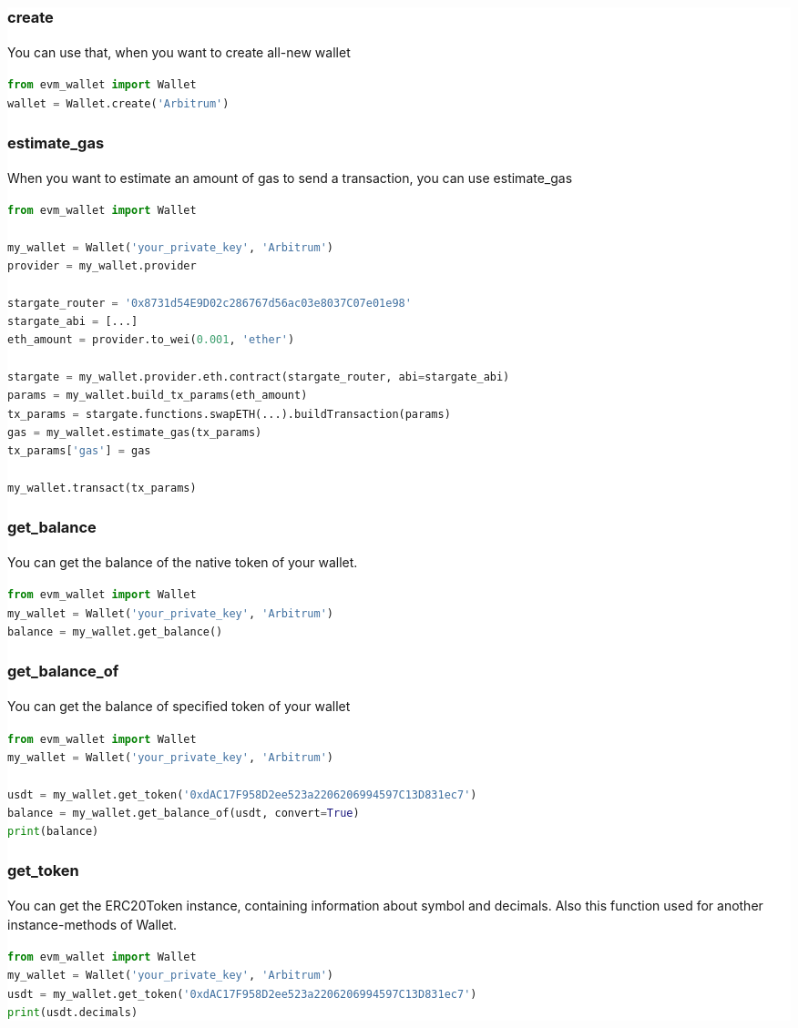<h3 id="create">create</h3>
You can use that, when you want to create all-new wallet

```python
from evm_wallet import Wallet
wallet = Wallet.create('Arbitrum')
```
            
<h3 id="estimate_gas">estimate_gas</h3>
When you want to estimate an amount of gas to send a transaction, you can use estimate_gas

```python
from evm_wallet import Wallet

my_wallet = Wallet('your_private_key', 'Arbitrum')
provider = my_wallet.provider

stargate_router = '0x8731d54E9D02c286767d56ac03e8037C07e01e98'
stargate_abi = [...]
eth_amount = provider.to_wei(0.001, 'ether')

stargate = my_wallet.provider.eth.contract(stargate_router, abi=stargate_abi)
params = my_wallet.build_tx_params(eth_amount)
tx_params = stargate.functions.swapETH(...).buildTransaction(params)
gas = my_wallet.estimate_gas(tx_params)
tx_params['gas'] = gas

my_wallet.transact(tx_params)
```

<h3 id="get_balance">get_balance</h3>
You can get the balance of the native token of your wallet.

```python
from evm_wallet import Wallet
my_wallet = Wallet('your_private_key', 'Arbitrum')
balance = my_wallet.get_balance()
```

<h3 id="get_balance_of">get_balance_of</h3>
You can get the balance of specified token of your wallet

```python
from evm_wallet import Wallet
my_wallet = Wallet('your_private_key', 'Arbitrum')

usdt = my_wallet.get_token('0xdAC17F958D2ee523a2206206994597C13D831ec7')
balance = my_wallet.get_balance_of(usdt, convert=True)
print(balance)
```

<h3 id="get_token">get_token</h3>
You can get the ERC20Token instance, containing information about symbol and decimals. Also this function used for 
another instance-methods of Wallet.

```python
from evm_wallet import Wallet
my_wallet = Wallet('your_private_key', 'Arbitrum')
usdt = my_wallet.get_token('0xdAC17F958D2ee523a2206206994597C13D831ec7')
print(usdt.decimals)
```
            